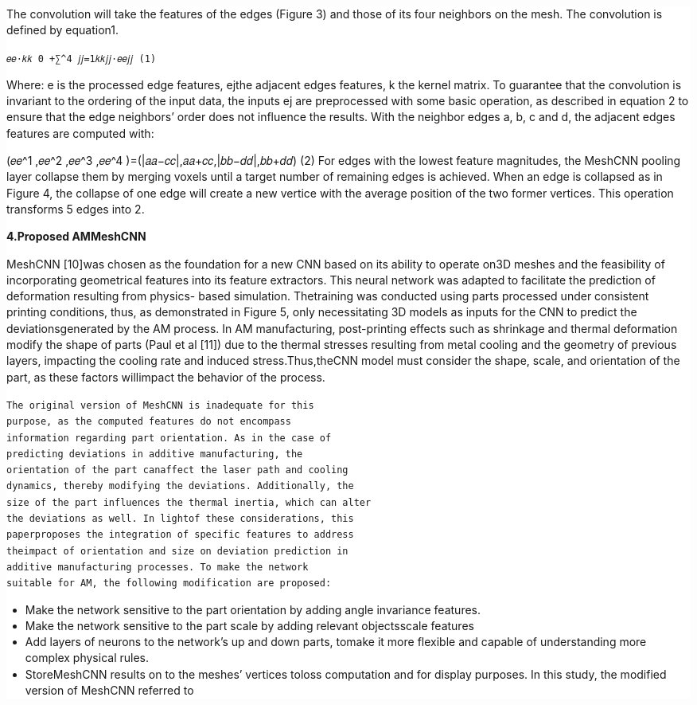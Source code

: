 The convolution will take the features of the edges (Figure
3) and those of its four neighbors on the mesh. The
convolution is defined by equation1.

```
𝑒𝑒⋅𝑘𝑘 0 +∑^4 𝑗𝑗=1𝑘𝑘𝑗𝑗⋅𝑒𝑒𝑗𝑗 (1)
```
Where: e is the processed edge features, ejthe adjacent
edges features, k the kernel matrix.
To guarantee that the convolution is invariant to the
ordering of the input data, the inputs ej are preprocessed with
some basic operation, as described in equation 2 to ensure that
the edge neighbors’ order does not influence the results. With
the neighbor edges a, b, c and d, the adjacent edges features
are computed with:

(𝑒𝑒^1 ,𝑒𝑒^2 ,𝑒𝑒^3 ,𝑒𝑒^4 )=(|𝑎𝑎−𝑐𝑐|,𝑎𝑎+𝑐𝑐,|𝑏𝑏−𝑑𝑑|,𝑏𝑏+𝑑𝑑) (2)
For edges with the lowest feature magnitudes, the
MeshCNN pooling layer collapse them by merging voxels
until a target number of remaining edges is achieved. When
an edge is collapsed as in Figure 4, the collapse of one edge
will create a new vertice with the average position of the two
former vertices. This operation transforms 5 edges into 2.

**4.Proposed AMMeshCNN**

MeshCNN [10]was chosen as the foundation for a new
CNN based on its ability to operate on3D meshes and the
feasibility of incorporating geometrical features into its
feature extractors. This neural network was adapted to
facilitate the prediction of deformation resulting from physics-
based simulation. Thetraining was conducted using parts
processed under consistent printing conditions, thus, as
demonstrated in Figure 5, only necessitating 3D models as
inputs for the CNN to predict the deviationsgenerated by the
AM process. In AM manufacturing, post-printing effects such
as shrinkage and thermal deformation modify the shape of
parts (Paul et al [11]) due to the thermal stresses resulting
from metal cooling and the geometry of previous layers,
impacting the cooling rate and induced stress.Thus,theCNN
model must consider the shape, scale, and orientation of the
part, as these factors willimpact the behavior of the process.

```
The original version of MeshCNN is inadequate for this
purpose, as the computed features do not encompass
information regarding part orientation. As in the case of
predicting deviations in additive manufacturing, the
orientation of the part canaffect the laser path and cooling
dynamics, thereby modifying the deviations. Additionally, the
size of the part influences the thermal inertia, which can alter
the deviations as well. In lightof these considerations, this
paperproposes the integration of specific features to address
theimpact of orientation and size on deviation prediction in
additive manufacturing processes. To make the network
suitable for AM, the following modification are proposed:
```
- Make the network sensitive to the part orientation by adding
angle invariance features.
- Make the network sensitive to the part scale by adding
relevant objectsscale features
- Add layers of neurons to the network’s up and down parts,
tomake it more flexible and capable of understanding more
complex physical rules.
- StoreMeshCNN results on to the meshes’ vertices toloss
computation and for display purposes.
    In this study, the modified version of MeshCNN referred to